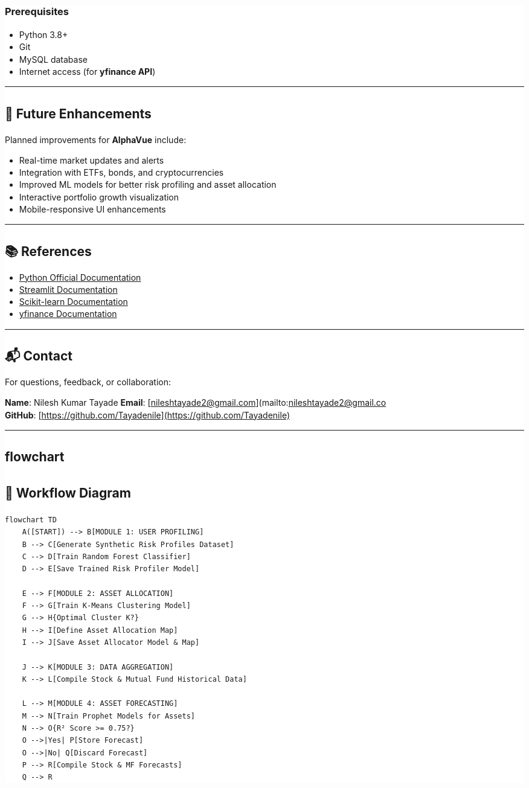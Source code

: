 ### Prerequisites
- Python 3.8+  
- Git  
- MySQL database  
- Internet access (for **yfinance API**)  

---

## 🚀 Future Enhancements
Planned improvements for **AlphaVue** include:  
- Real-time market updates and alerts  
- Integration with ETFs, bonds, and cryptocurrencies  
- Improved ML models for better risk profiling and asset allocation  
- Interactive portfolio growth visualization  
- Mobile-responsive UI enhancements  

---

## 📚 References
- [Python Official Documentation](https://docs.python.org/3/)  
- [Streamlit Documentation](https://docs.streamlit.io/)  
- [Scikit-learn Documentation](https://scikit-learn.org/)  
- [yfinance Documentation](https://pypi.org/project/yfinance/)  

---

## 📬 Contact
For questions, feedback, or collaboration:  

**Name**: Nilesh Kumar Tayade
**Email**: [nileshtayade2@gmail.com](mailto:nileshtayade2@gmail.co  
**GitHub**: [https://github.com/Tayadenile](https://github.com/Tayadenile)  

---

## flowchart
## 🔄 Workflow Diagram

```mermaid
flowchart TD
    A([START]) --> B[MODULE 1: USER PROFILING]
    B --> C[Generate Synthetic Risk Profiles Dataset]
    C --> D[Train Random Forest Classifier]
    D --> E[Save Trained Risk Profiler Model]

    E --> F[MODULE 2: ASSET ALLOCATION]
    F --> G[Train K-Means Clustering Model]
    G --> H{Optimal Cluster K?}
    H --> I[Define Asset Allocation Map]
    I --> J[Save Asset Allocator Model & Map]

    J --> K[MODULE 3: DATA AGGREGATION]
    K --> L[Compile Stock & Mutual Fund Historical Data]

    L --> M[MODULE 4: ASSET FORECASTING]
    M --> N[Train Prophet Models for Assets]
    N --> O{R² Score >= 0.75?}
    O -->|Yes| P[Store Forecast]
    O -->|No| Q[Discard Forecast]
    P --> R[Compile Stock & MF Forecasts]
    Q --> R
```